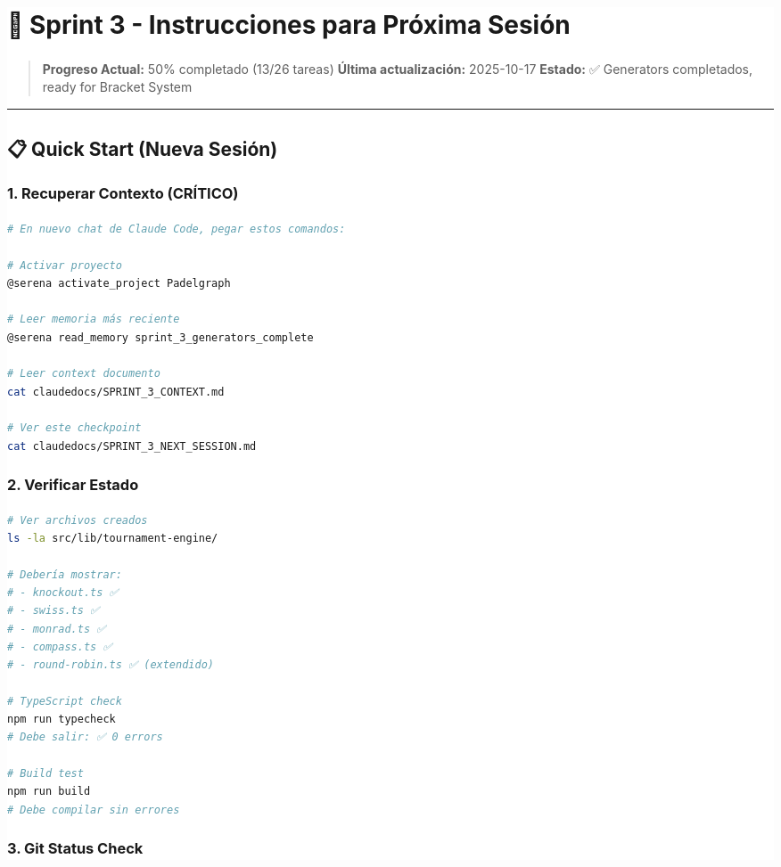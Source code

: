 # 🚀 Sprint 3 - Instrucciones para Próxima Sesión

> **Progreso Actual:** 50% completado (13/26 tareas)
> **Última actualización:** 2025-10-17
> **Estado:** ✅ Generators completados, ready for Bracket System

---

## 📋 Quick Start (Nueva Sesión)

### 1. Recuperar Contexto (CRÍTICO)

```bash
# En nuevo chat de Claude Code, pegar estos comandos:

# Activar proyecto
@serena activate_project Padelgraph

# Leer memoria más reciente
@serena read_memory sprint_3_generators_complete

# Leer context documento
cat claudedocs/SPRINT_3_CONTEXT.md

# Ver este checkpoint
cat claudedocs/SPRINT_3_NEXT_SESSION.md
```

### 2. Verificar Estado

```bash
# Ver archivos creados
ls -la src/lib/tournament-engine/

# Debería mostrar:
# - knockout.ts ✅
# - swiss.ts ✅
# - monrad.ts ✅
# - compass.ts ✅
# - round-robin.ts ✅ (extendido)

# TypeScript check
npm run typecheck
# Debe salir: ✅ 0 errors

# Build test
npm run build
# Debe compilar sin errores
```

### 3. Git Status Check
